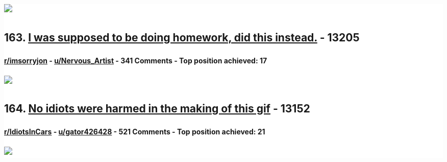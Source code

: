 <a href="https://i.imgur.com/tVJSLdo.jpg"><img src="https://b.thumbs.redditmedia.com/nJGGMSWkHwkxU9uqQfMooPJdz-2HHkxyVyYkTCIa7Rg.jpg"></img></a>

## 163. [I was supposed to be doing homework, did this instead.](http://reddit.com/r/imsorryjon/comments/bo7uot/i_was_supposed_to_be_doing_homework_did_this/) - 13205
#### [r/imsorryjon](http://reddit.com/r/imsorryjon) - [u/Nervous_Artist](http://reddit.com/u/Nervous_Artist) - 341 Comments - Top position achieved: 17

<a href="https://i.redd.it/t3368jek31y21.jpg"><img src="https://b.thumbs.redditmedia.com/hm92nnZnJ0GtbrTTlBIiVozdeCXCgfszxR_DrfBe_io.jpg"></img></a>

## 164. [No idiots were harmed in the making of this gif](http://reddit.com/r/IdiotsInCars/comments/bnwymo/no_idiots_were_harmed_in_the_making_of_this_gif/) - 13152
#### [r/IdiotsInCars](http://reddit.com/r/IdiotsInCars) - [u/gator426428](http://reddit.com/u/gator426428) - 521 Comments - Top position achieved: 21

<a href="https://gfycat.com/VapidExcitableFugu"><img src="https://b.thumbs.redditmedia.com/KXZ53EBsQPutwp6BFtZyu_5P6ae6aQECaOokcIWHTbo.jpg"></img></a>

